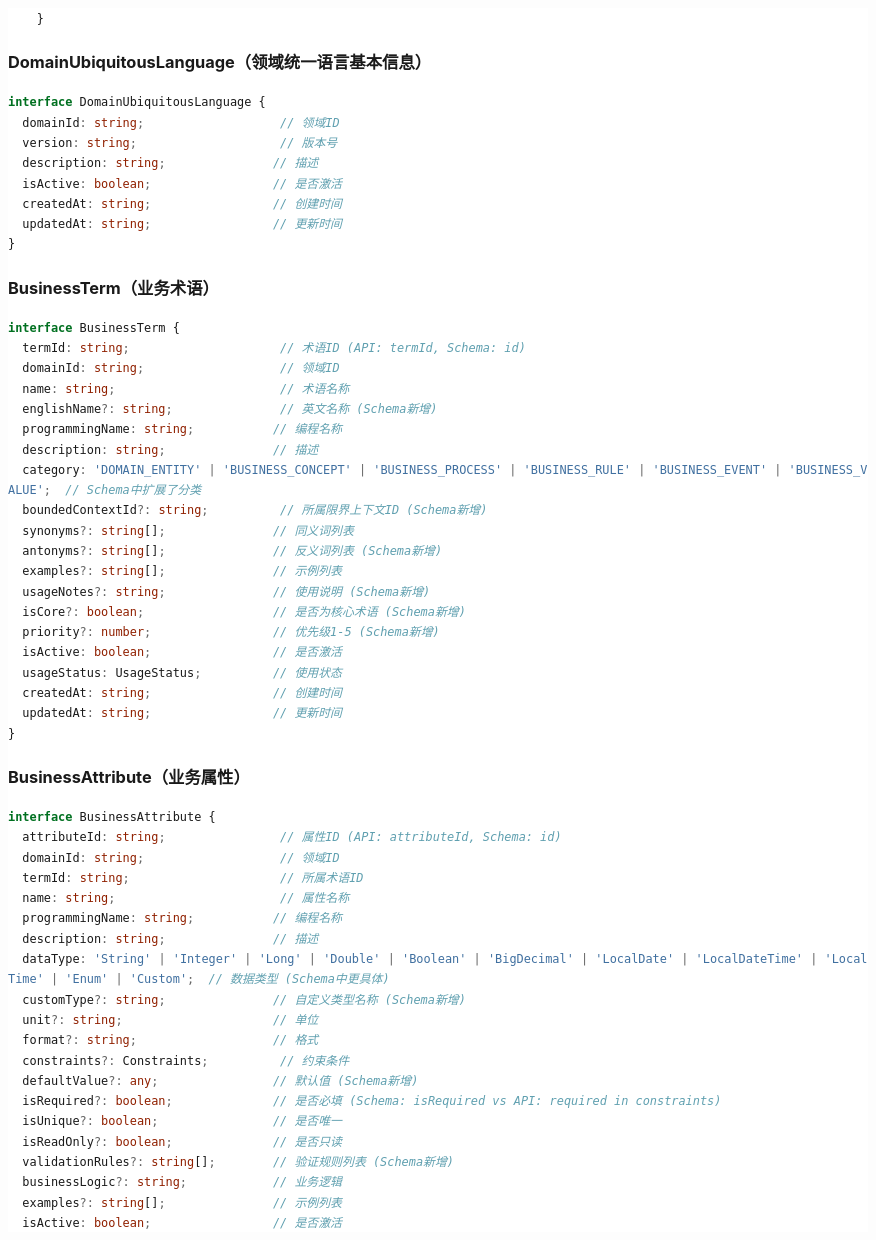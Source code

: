 ```mermaid
    }
```

### DomainUbiquitousLanguage（领域统一语言基本信息）
```typescript
interface DomainUbiquitousLanguage {
  domainId: string;                   // 领域ID
  version: string;                    // 版本号
  description: string;               // 描述
  isActive: boolean;                 // 是否激活
  createdAt: string;                 // 创建时间
  updatedAt: string;                 // 更新时间
}
```

### BusinessTerm（业务术语）
```typescript
interface BusinessTerm {
  termId: string;                     // 术语ID (API: termId, Schema: id)
  domainId: string;                   // 领域ID
  name: string;                       // 术语名称
  englishName?: string;               // 英文名称 (Schema新增)
  programmingName: string;           // 编程名称
  description: string;               // 描述
  category: 'DOMAIN_ENTITY' | 'BUSINESS_CONCEPT' | 'BUSINESS_PROCESS' | 'BUSINESS_RULE' | 'BUSINESS_EVENT' | 'BUSINESS_VALUE';  // Schema中扩展了分类
  boundedContextId?: string;          // 所属限界上下文ID (Schema新增)
  synonyms?: string[];               // 同义词列表
  antonyms?: string[];               // 反义词列表 (Schema新增)
  examples?: string[];               // 示例列表
  usageNotes?: string;               // 使用说明 (Schema新增)
  isCore?: boolean;                  // 是否为核心术语 (Schema新增)
  priority?: number;                 // 优先级1-5 (Schema新增)
  isActive: boolean;                 // 是否激活
  usageStatus: UsageStatus;          // 使用状态
  createdAt: string;                 // 创建时间
  updatedAt: string;                 // 更新时间
}
```

### BusinessAttribute（业务属性）
```typescript
interface BusinessAttribute {
  attributeId: string;                // 属性ID (API: attributeId, Schema: id)
  domainId: string;                   // 领域ID
  termId: string;                     // 所属术语ID
  name: string;                       // 属性名称
  programmingName: string;           // 编程名称
  description: string;               // 描述
  dataType: 'String' | 'Integer' | 'Long' | 'Double' | 'Boolean' | 'BigDecimal' | 'LocalDate' | 'LocalDateTime' | 'LocalTime' | 'Enum' | 'Custom';  // 数据类型 (Schema中更具体)
  customType?: string;               // 自定义类型名称 (Schema新增)
  unit?: string;                     // 单位
  format?: string;                   // 格式
  constraints?: Constraints;          // 约束条件
  defaultValue?: any;                // 默认值 (Schema新增)
  isRequired?: boolean;              // 是否必填 (Schema: isRequired vs API: required in constraints)
  isUnique?: boolean;                // 是否唯一
  isReadOnly?: boolean;              // 是否只读
  validationRules?: string[];        // 验证规则列表 (Schema新增)
  businessLogic?: string;            // 业务逻辑
  examples?: string[];               // 示例列表
  isActive: boolean;                 // 是否激活
```